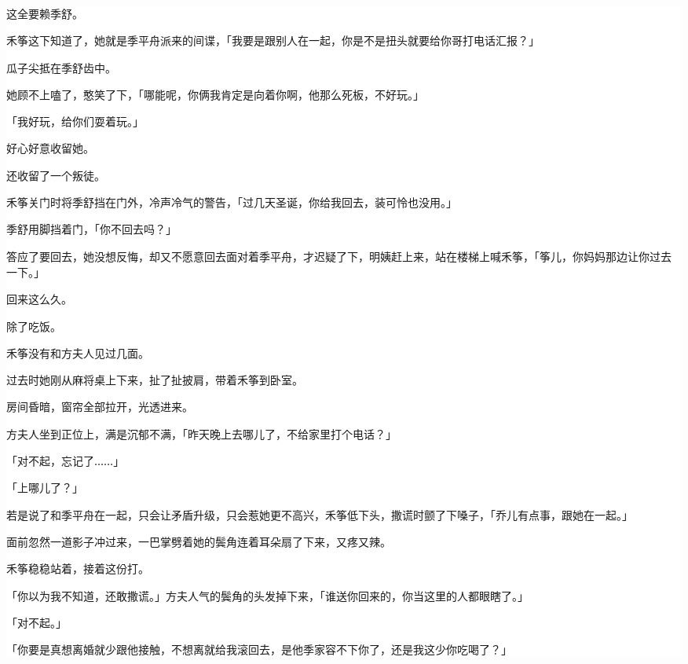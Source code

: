 
这全要赖季舒。


禾筝这下知道了，她就是季平舟派来的间谍，「我要是跟别人在一起，你是不是扭头就要给你哥打电话汇报？」


瓜子尖抵在季舒齿中。


她顾不上嗑了，憨笑了下，「哪能呢，你俩我肯定是向着你啊，他那么死板，不好玩。」


「我好玩，给你们耍着玩。」


好心好意收留她。


还收留了一个叛徒。


禾筝关门时将季舒挡在门外，冷声冷气的警告，「过几天圣诞，你给我回去，装可怜也没用。」


季舒用脚挡着门，「你不回去吗？」


答应了要回去，她没想反悔，却又不愿意回去面对着季平舟，才迟疑了下，明姨赶上来，站在楼梯上喊禾筝，「筝儿，你妈妈那边让你过去一下。」


回来这么久。


除了吃饭。


禾筝没有和方夫人见过几面。


过去时她刚从麻将桌上下来，扯了扯披肩，带着禾筝到卧室。


房间昏暗，窗帘全部拉开，光透进来。


方夫人坐到正位上，满是沉郁不满，「昨天晚上去哪儿了，不给家里打个电话？」


「对不起，忘记了……」


「上哪儿了？」


若是说了和季平舟在一起，只会让矛盾升级，只会惹她更不高兴，禾筝低下头，撒谎时颤了下嗓子，「乔儿有点事，跟她在一起。」


面前忽然一道影子冲过来，一巴掌劈着她的鬓角连着耳朵扇了下来，又疼又辣。


禾筝稳稳站着，接着这份打。


「你以为我不知道，还敢撒谎。」方夫人气的鬓角的头发掉下来，「谁送你回来的，你当这里的人都眼瞎了。」


「对不起。」


「你要是真想离婚就少跟他接触，不想离就给我滚回去，是他季家容不下你了，还是我这少你吃喝了？」

